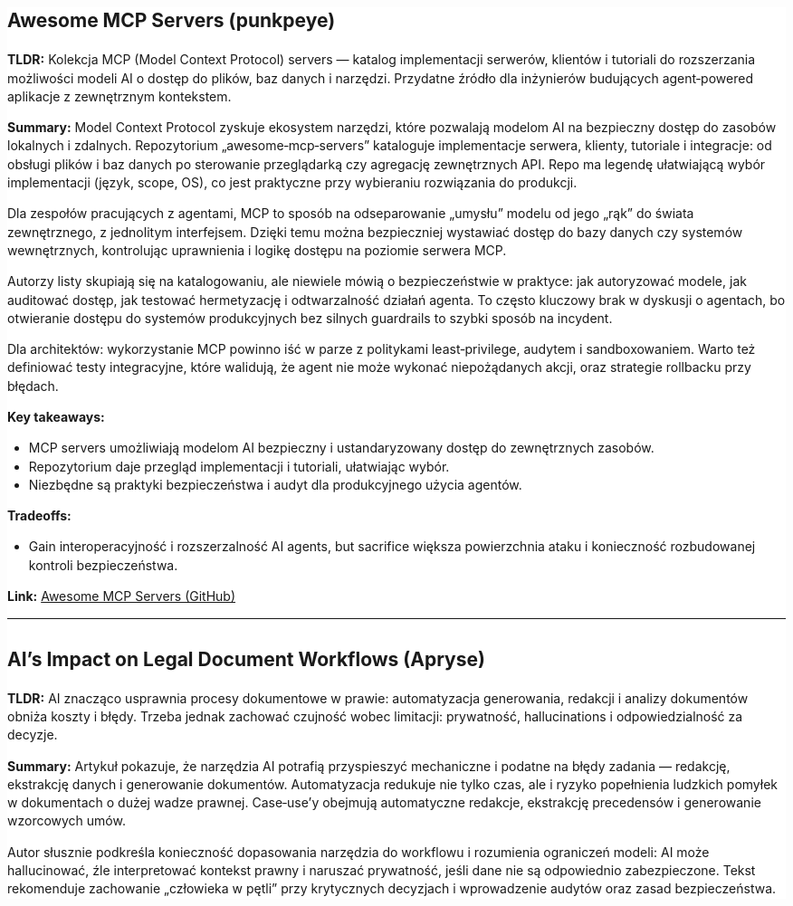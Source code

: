 
## Awesome MCP Servers (punkpeye)
**TLDR:** Kolekcja MCP (Model Context Protocol) servers — katalog implementacji serwerów, klientów i tutoriali do rozszerzania możliwości modeli AI o dostęp do plików, baz danych i narzędzi. Przydatne źródło dla inżynierów budujących agent‑powered aplikacje z zewnętrznym kontekstem.

**Summary:**
Model Context Protocol zyskuje ekosystem narzędzi, które pozwalają modelom AI na bezpieczny dostęp do zasobów lokalnych i zdalnych. Repozytorium „awesome‑mcp‑servers” kataloguje implementacje serwera, klienty, tutoriale i integracje: od obsługi plików i baz danych po sterowanie przeglądarką czy agregację zewnętrznych API. Repo ma legendę ułatwiającą wybór implementacji (język, scope, OS), co jest praktyczne przy wybieraniu rozwiązania do produkcji.

Dla zespołów pracujących z agentami, MCP to sposób na odseparowanie „umysłu” modelu od jego „rąk” do świata zewnętrznego, z jednolitym interfejsem. Dzięki temu można bezpieczniej wystawiać dostęp do bazy danych czy systemów wewnętrznych, kontrolując uprawnienia i logikę dostępu na poziomie serwera MCP.

Autorzy listy skupiają się na katalogowaniu, ale niewiele mówią o bezpieczeństwie w praktyce: jak autoryzować modele, jak auditować dostęp, jak testować hermetyzację i odtwarzalność działań agenta. To często kluczowy brak w dyskusji o agentach, bo otwieranie dostępu do systemów produkcyjnych bez silnych guardrails to szybki sposób na incydent.

Dla architektów: wykorzystanie MCP powinno iść w parze z politykami least‑privilege, audytem i sandboxowaniem. Warto też definiować testy integracyjne, które walidują, że agent nie może wykonać niepożądanych akcji, oraz strategie rollbacku przy błędach.

**Key takeaways:**
- MCP servers umożliwiają modelom AI bezpieczny i ustandaryzowany dostęp do zewnętrznych zasobów.
- Repozytorium daje przegląd implementacji i tutoriali, ułatwiając wybór.
- Niezbędne są praktyki bezpieczeństwa i audyt dla produkcyjnego użycia agentów.

**Tradeoffs:**
- Gain interoperacyjność i rozszerzalność AI agents, but sacrifice większa powierzchnia ataku i konieczność rozbudowanej kontroli bezpieczeństwa.

**Link:** [Awesome MCP Servers (GitHub)](https://github.com/punkpeye/awesome-mcp-servers)

---

## AI’s Impact on Legal Document Workflows (Apryse)
**TLDR:** AI znacząco usprawnia procesy dokumentowe w prawie: automatyzacja generowania, redakcji i analizy dokumentów obniża koszty i błędy. Trzeba jednak zachować czujność wobec limitacji: prywatność, hallucinations i odpowiedzialność za decyzje.

**Summary:**
Artykuł pokazuje, że narzędzia AI potrafią przyspieszyć mechaniczne i podatne na błędy zadania — redakcję, ekstrakcję danych i generowanie dokumentów. Automatyzacja redukuje nie tylko czas, ale i ryzyko popełnienia ludzkich pomyłek w dokumentach o dużej wadze prawnej. Case‑use’y obejmują automatyczne redakcje, ekstrakcję precedensów i generowanie wzorcowych umów.

Autor słusznie podkreśla konieczność dopasowania narzędzia do workflowu i rozumienia ograniczeń modeli: AI może hallucinować, źle interpretować kontekst prawny i naruszać prywatność, jeśli dane nie są odpowiednio zabezpieczone. Tekst rekomenduje zachowanie „człowieka w pętli” przy krytycznych decyzjach i wprowadzenie audytów oraz zasad bezpieczeństwa.
